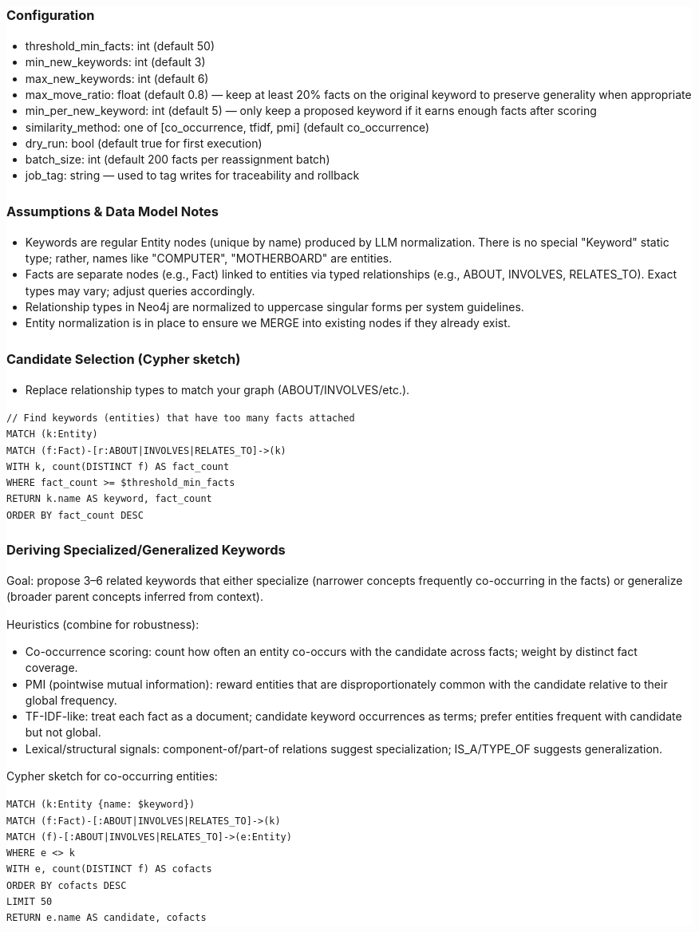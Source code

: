 ### Configuration
- threshold_min_facts: int (default 50)
- min_new_keywords: int (default 3)
- max_new_keywords: int (default 6)
- max_move_ratio: float (default 0.8) — keep at least 20% facts on the original keyword to preserve generality when appropriate
- min_per_new_keyword: int (default 5) — only keep a proposed keyword if it earns enough facts after scoring
- similarity_method: one of [co_occurrence, tfidf, pmi] (default co_occurrence)
- dry_run: bool (default true for first execution)
- batch_size: int (default 200 facts per reassignment batch)
- job_tag: string — used to tag writes for traceability and rollback

### Assumptions & Data Model Notes
- Keywords are regular Entity nodes (unique by name) produced by LLM normalization. There is no special "Keyword" static type; rather, names like "COMPUTER", "MOTHERBOARD" are entities.
- Facts are separate nodes (e.g., Fact) linked to entities via typed relationships (e.g., ABOUT, INVOLVES, RELATES_TO). Exact types may vary; adjust queries accordingly.
- Relationship types in Neo4j are normalized to uppercase singular forms per system guidelines.
- Entity normalization is in place to ensure we MERGE into existing nodes if they already exist.

### Candidate Selection (Cypher sketch)
- Replace relationship types to match your graph (ABOUT/INVOLVES/etc.).

```
// Find keywords (entities) that have too many facts attached
MATCH (k:Entity)
MATCH (f:Fact)-[r:ABOUT|INVOLVES|RELATES_TO]->(k)
WITH k, count(DISTINCT f) AS fact_count
WHERE fact_count >= $threshold_min_facts
RETURN k.name AS keyword, fact_count
ORDER BY fact_count DESC
```

### Deriving Specialized/Generalized Keywords
Goal: propose 3–6 related keywords that either specialize (narrower concepts frequently co-occurring in the facts) or generalize (broader parent concepts inferred from context).

Heuristics (combine for robustness):
- Co-occurrence scoring: count how often an entity co-occurs with the candidate across facts; weight by distinct fact coverage.
- PMI (pointwise mutual information): reward entities that are disproportionately common with the candidate relative to their global frequency.
- TF-IDF-like: treat each fact as a document; candidate keyword occurrences as terms; prefer entities frequent with candidate but not global.
- Lexical/structural signals: component-of/part-of relations suggest specialization; IS_A/TYPE_OF suggests generalization.

Cypher sketch for co-occurring entities:
```
MATCH (k:Entity {name: $keyword})
MATCH (f:Fact)-[:ABOUT|INVOLVES|RELATES_TO]->(k)
MATCH (f)-[:ABOUT|INVOLVES|RELATES_TO]->(e:Entity)
WHERE e <> k
WITH e, count(DISTINCT f) AS cofacts
ORDER BY cofacts DESC
LIMIT 50
RETURN e.name AS candidate, cofacts
```
